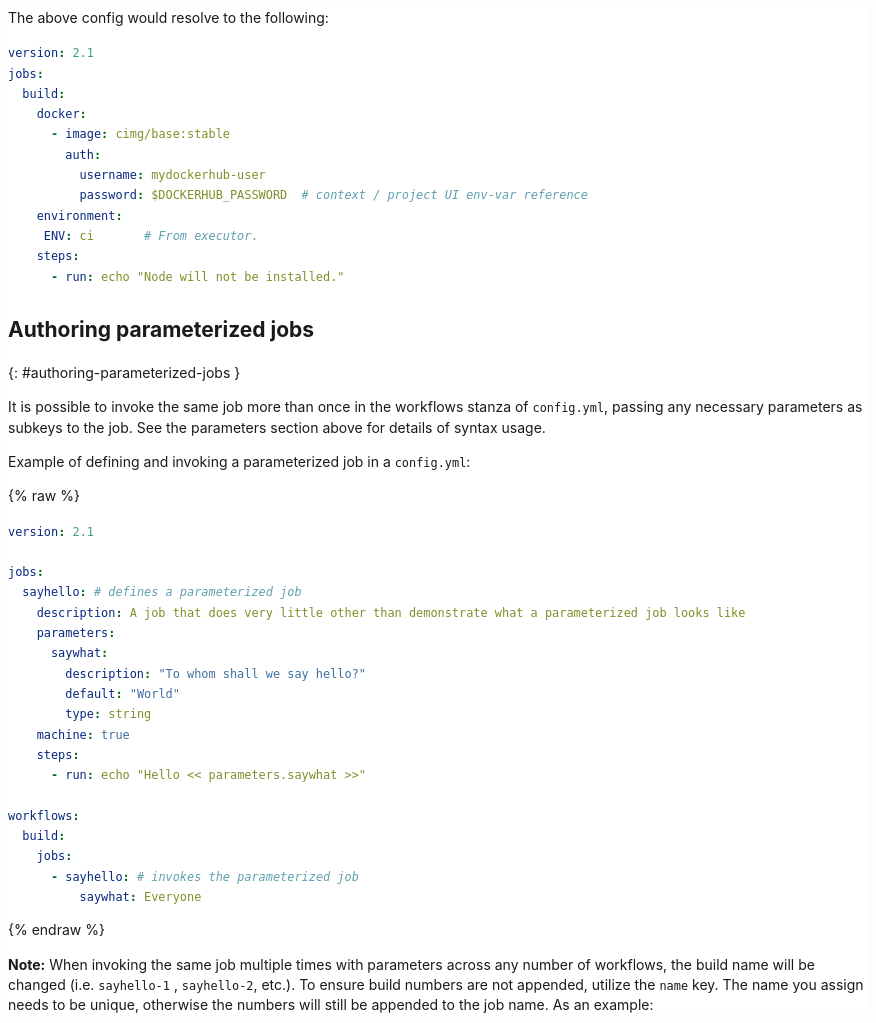 The above config would resolve to the following:

```yaml
version: 2.1
jobs:
  build:
    docker:
      - image: cimg/base:stable
        auth:
          username: mydockerhub-user
          password: $DOCKERHUB_PASSWORD  # context / project UI env-var reference
    environment:
     ENV: ci       # From executor.
    steps:
      - run: echo "Node will not be installed."
```

## Authoring parameterized jobs
{: #authoring-parameterized-jobs }

It is possible to invoke the same job more than once in the workflows stanza of `config.yml`, passing any necessary parameters as subkeys to the job. See the parameters section above for details of syntax usage.

Example of defining and invoking a parameterized job in a `config.yml`:

{% raw %}
```yaml
version: 2.1

jobs:
  sayhello: # defines a parameterized job
    description: A job that does very little other than demonstrate what a parameterized job looks like
    parameters:
      saywhat:
        description: "To whom shall we say hello?"
        default: "World"
        type: string
    machine: true
    steps:
      - run: echo "Hello << parameters.saywhat >>"

workflows:
  build:
    jobs:
      - sayhello: # invokes the parameterized job
          saywhat: Everyone
```
{% endraw %}

**Note:** When invoking the same job multiple times with parameters across any number of workflows, the build name will be changed (i.e. `sayhello-1` , `sayhello-2`, etc.). To ensure build numbers are not appended, utilize the `name` key. The name you assign needs to be unique, otherwise the numbers will still be appended to the job name. As an example:
